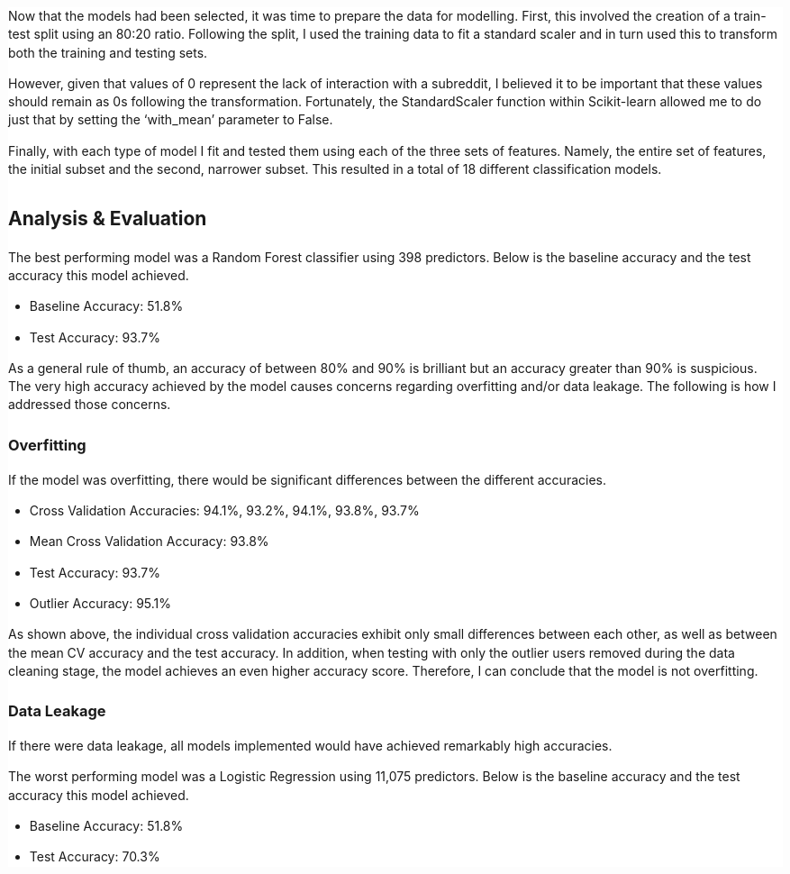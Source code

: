 Now that the models had been selected, it was time to prepare the data for modelling. First, this involved the creation of a train-test split using an 80:20 ratio. Following the split, I used the training data to fit a standard scaler and in turn used this to transform both the training and testing sets. 

However, given that values of 0 represent the lack of interaction with a subreddit, I believed it to be important that these values should remain as 0s following the transformation. Fortunately, the StandardScaler function within Scikit-learn allowed me to do just that by setting the ‘with_mean’ parameter to False.

Finally, with each type of model I fit and tested them using each of the three sets of features. Namely, the entire set of features, the initial subset and the second, narrower subset. This resulted in a total of 18 different classification models.


## Analysis & Evaluation

The best performing model was a Random Forest classifier using 398 predictors. Below is the baseline accuracy and the test accuracy this model achieved.

- Baseline Accuracy:  51.8%

- Test Accuracy:      93.7%

As a general rule of thumb, an accuracy of between 80% and 90% is brilliant but an accuracy greater than 90% is suspicious. The very high accuracy achieved by the model causes concerns regarding overfitting and/or data leakage. The following is how I addressed those concerns.


### Overfitting

If the model was overfitting, there would be significant differences between the different accuracies.

- Cross Validation Accuracies: 		  94.1%, 93.2%, 94.1%, 93.8%, 93.7%

- Mean Cross Validation Accuracy: 	93.8%

- Test Accuracy: 			              93.7%

- Outlier Accuracy: 			          95.1%

As shown above, the individual cross validation accuracies exhibit only small differences between each other, as well as between the mean CV accuracy and the test accuracy. In addition, when testing with only the outlier users removed during the data cleaning stage, the model achieves an even higher accuracy score. Therefore, I can conclude that the model is not overfitting.


### Data Leakage

If there were data leakage, all models implemented would have achieved remarkably high accuracies.

The worst performing model was a Logistic Regression using 11,075 predictors. Below is the baseline accuracy and the test accuracy this model achieved.

- Baseline Accuracy: 	51.8%

- Test Accuracy: 	    70.3%
